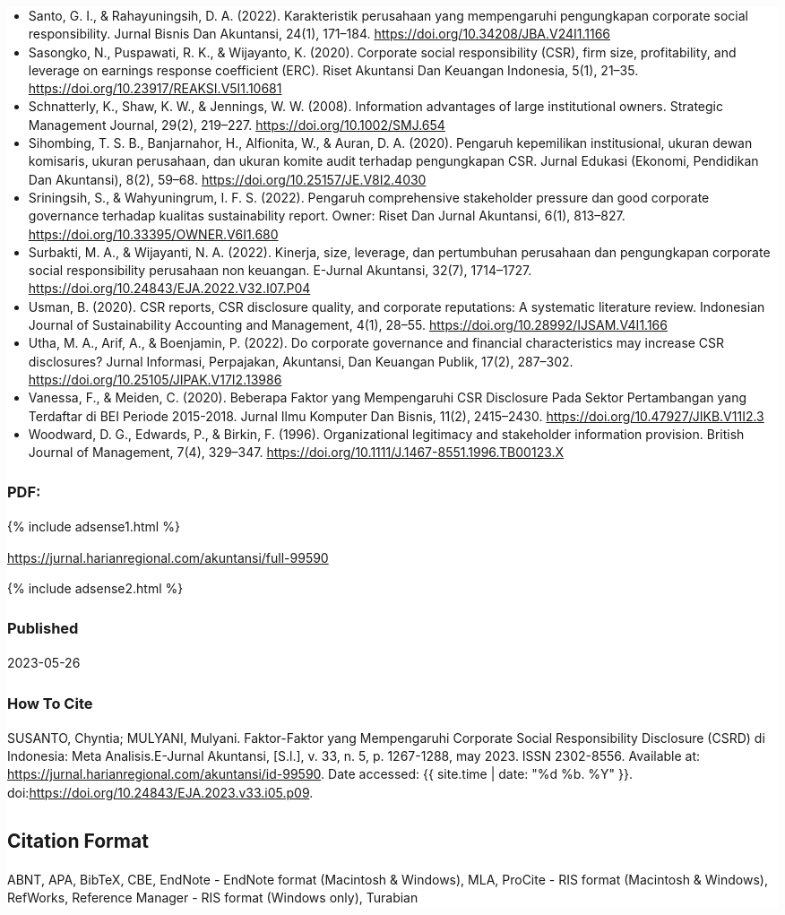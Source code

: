 - Santo, G. I., & Rahayuningsih, D. A. (2022). Karakteristik perusahaan yang mempengaruhi pengungkapan corporate social responsibility. Jurnal Bisnis Dan Akuntansi, 24(1), 171–184. https://doi.org/10.34208/JBA.V24I1.1166
- Sasongko, N., Puspawati, R. K., & Wijayanto, K. (2020). Corporate social responsibility (CSR), firm size, profitability, and leverage on earnings response coefficient (ERC). Riset Akuntansi Dan Keuangan Indonesia, 5(1), 21–35. https://doi.org/10.23917/REAKSI.V5I1.10681
- Schnatterly, K., Shaw, K. W., & Jennings, W. W. (2008). Information advantages of large institutional owners. Strategic Management Journal, 29(2), 219–227. https://doi.org/10.1002/SMJ.654
- Sihombing, T. S. B., Banjarnahor, H., Alfionita, W., & Auran, D. A. (2020). Pengaruh kepemilikan institusional, ukuran dewan komisaris, ukuran perusahaan, dan ukuran komite audit terhadap pengungkapan CSR. Jurnal Edukasi (Ekonomi, Pendidikan Dan Akuntansi), 8(2), 59–68. https://doi.org/10.25157/JE.V8I2.4030
- Sriningsih, S., & Wahyuningrum, I. F. S. (2022). Pengaruh comprehensive stakeholder pressure dan good corporate governance terhadap kualitas sustainability report. Owner: Riset Dan Jurnal Akuntansi, 6(1), 813–827. https://doi.org/10.33395/OWNER.V6I1.680
- Surbakti, M. A., & Wijayanti, N. A. (2022). Kinerja, size, leverage, dan pertumbuhan perusahaan dan pengungkapan corporate social responsibility perusahaan non keuangan. E-Jurnal Akuntansi, 32(7), 1714–1727. https://doi.org/10.24843/EJA.2022.V32.I07.P04
- Usman, B. (2020). CSR reports, CSR disclosure quality, and corporate reputations: A systematic literature review. Indonesian Journal of Sustainability Accounting and Management, 4(1), 28–55. https://doi.org/10.28992/IJSAM.V4I1.166
- Utha, M. A., Arif, A., & Boenjamin, P. (2022). Do corporate governance and financial characteristics may increase CSR disclosures? Jurnal Informasi, Perpajakan, Akuntansi, Dan Keuangan Publik, 17(2), 287–302. https://doi.org/10.25105/JIPAK.V17I2.13986
- Vanessa, F., & Meiden, C. (2020). Beberapa Faktor yang Mempengaruhi CSR Disclosure Pada Sektor Pertambangan yang Terdaftar di BEI Periode 2015-2018. Jurnal Ilmu Komputer Dan Bisnis, 11(2), 2415–2430. https://doi.org/10.47927/JIKB.V11I2.3
- Woodward, D. G., Edwards, P., & Birkin, F. (1996). Organizational legitimacy and stakeholder information provision. British Journal of Management, 7(4), 329–347. https://doi.org/10.1111/J.1467-8551.1996.TB00123.X

### PDF:

{% include adsense1.html %}

<https://jurnal.harianregional.com/akuntansi/full-99590>

{% include adsense2.html %}

### Published
2023-05-26

### How To Cite
SUSANTO, Chyntia; MULYANI, Mulyani.  Faktor-Faktor yang Mempengaruhi Corporate Social Responsibility Disclosure (CSRD) di Indonesia: Meta Analisis.E-Jurnal Akuntansi, [S.l.], v. 33, n. 5, p. 1267-1288, may 2023. ISSN 2302-8556. Available at: <https://jurnal.harianregional.com/akuntansi/id-99590>. Date accessed: {{ site.time | date: "%d %b. %Y" }}. doi:https://doi.org/10.24843/EJA.2023.v33.i05.p09.

## Citation Format
ABNT, APA, BibTeX, CBE, EndNote - EndNote format (Macintosh & Windows), MLA, ProCite - RIS format (Macintosh & Windows), RefWorks, Reference Manager - RIS format (Windows only), Turabian
